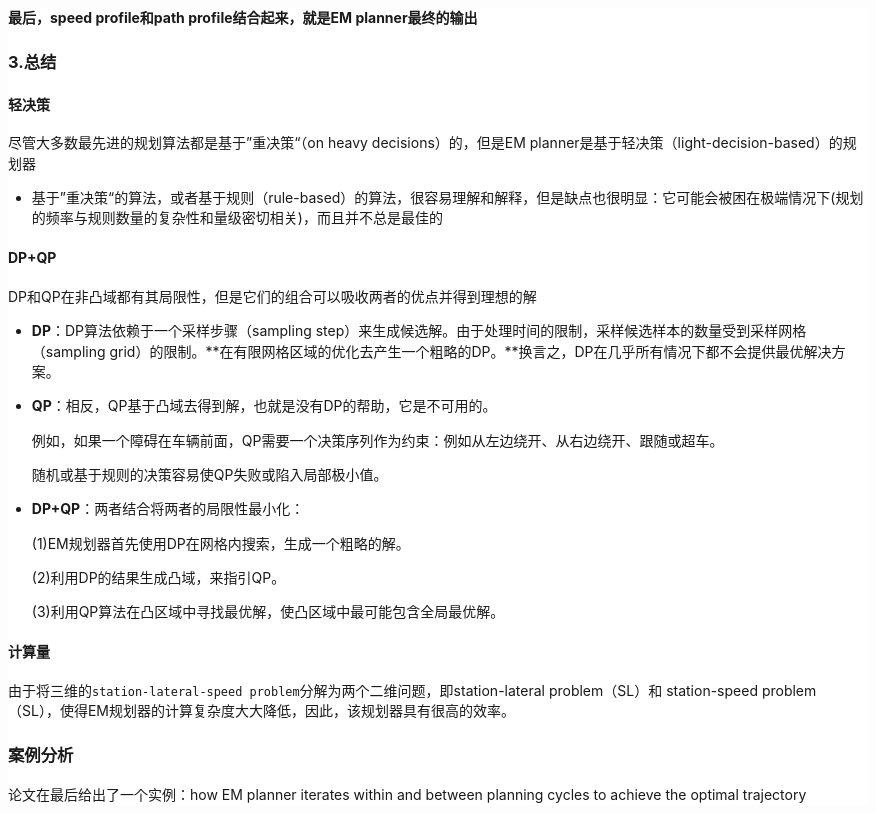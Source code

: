 **最后，speed profile和path profile结合起来，就是EM planner最终的输出**



### 3.总结

#### 轻决策

尽管大多数最先进的规划算法都是基于”重决策“（on heavy decisions）的，但是EM planner是基于轻决策（light-decision-based）的规划器

- 基于”重决策“的算法，或者基于规则（rule-based）的算法，很容易理解和解释，但是缺点也很明显：它可能会被困在极端情况下(规划的频率与规则数量的复杂性和量级密切相关)，而且并不总是最佳的



#### DP+QP

DP和QP在非凸域都有其局限性，但是它们的组合可以吸收两者的优点并得到理想的解

- **DP**：DP算法依赖于一个采样步骤（sampling step）来生成候选解。由于处理时间的限制，采样候选样本的数量受到采样网格（sampling grid）的限制。**在有限网格区域的优化去产生一个粗略的DP。**换言之，DP在几乎所有情况下都不会提供最优解决方案。

- **QP**：相反，QP基于凸域去得到解，也就是没有DP的帮助，它是不可用的。

  例如，如果一个障碍在车辆前面，QP需要一个决策序列作为约束：例如从左边绕开、从右边绕开、跟随或超车。

  随机或基于规则的决策容易使QP失败或陷入局部极小值。

- **DP+QP**：两者结合将两者的局限性最小化：

  (1)EM规划器首先使用DP在网格内搜索，生成一个粗略的解。

  (2)利用DP的结果生成凸域，来指引QP。

  (3)利用QP算法在凸区域中寻找最优解，使凸区域中最可能包含全局最优解。



#### 计算量

由于将三维的`station-lateral-speed problem`分解为两个二维问题，即station-lateral problem（SL）和 station-speed problem（SL），使得EM规划器的计算复杂度大大降低，因此，该规划器具有很高的效率。



### 案例分析

论文在最后给出了一个实例：how EM planner iterates within and between planning cycles to achieve the optimal trajectory
